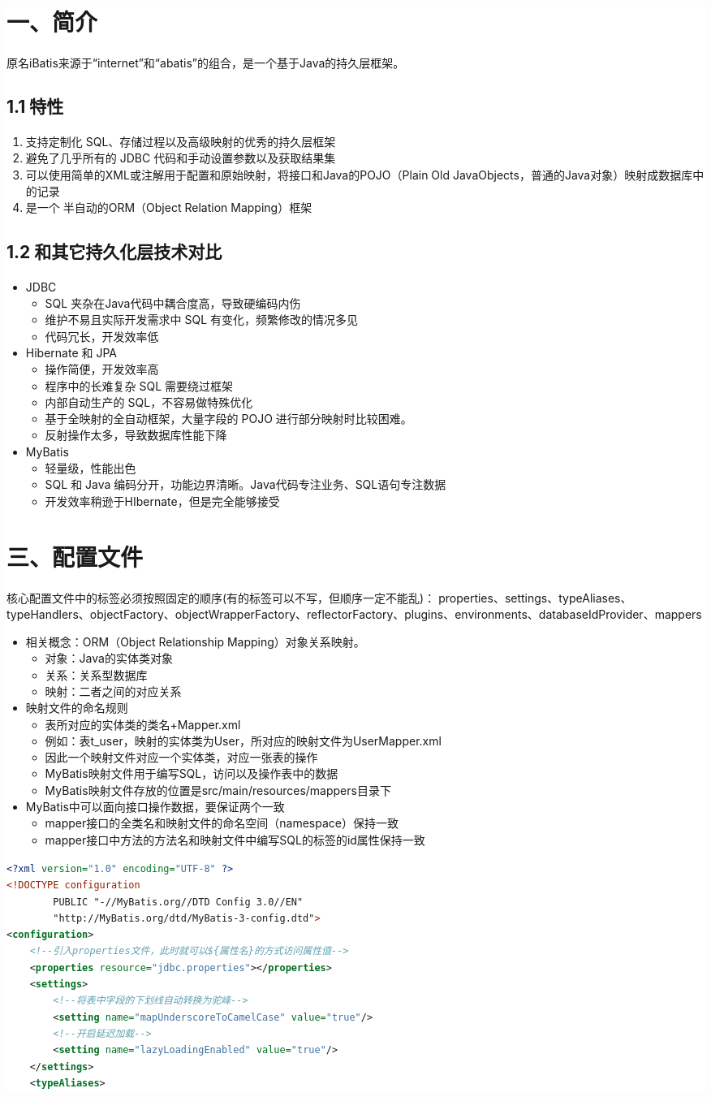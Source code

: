 # 一、简介

原名iBatis来源于“internet”和“abatis”的组合，是一个基于Java的持久层框架。

## 1.1 特性

1. 支持定制化 SQL、存储过程以及高级映射的优秀的持久层框架
2. 避免了几乎所有的 JDBC 代码和手动设置参数以及获取结果集
3. 可以使用简单的XML或注解用于配置和原始映射，将接口和Java的POJO（Plain Old JavaObjects，普通的Java对象）映射成数据库中的记录
4. 是一个 半自动的ORM（Object Relation Mapping）框架

## 1.2 和其它持久化层技术对比

* JDBC
  * SQL 夹杂在Java代码中耦合度高，导致硬编码内伤
  * 维护不易且实际开发需求中 SQL 有变化，频繁修改的情况多见
  * 代码冗长，开发效率低
* Hibernate 和 JPA
  * 操作简便，开发效率高
  * 程序中的长难复杂 SQL 需要绕过框架
  * 内部自动生产的 SQL，不容易做特殊优化
  * 基于全映射的全自动框架，大量字段的 POJO 进行部分映射时比较困难。
  * 反射操作太多，导致数据库性能下降
* MyBatis
  * 轻量级，性能出色
  * SQL 和 Java 编码分开，功能边界清晰。Java代码专注业务、SQL语句专注数据
  * 开发效率稍逊于HIbernate，但是完全能够接受

# 三、配置文件

核心配置文件中的标签必须按照固定的顺序(有的标签可以不写，但顺序一定不能乱)： properties、settings、typeAliases、typeHandlers、objectFactory、objectWrapperFactory、reflectorFactory、plugins、environments、databaseIdProvider、mappers

* 相关概念：ORM（Object Relationship Mapping）对象关系映射。
    * 对象：Java的实体类对象
    * 关系：关系型数据库
    * 映射：二者之间的对应关系
* 映射文件的命名规则
    * 表所对应的实体类的类名+Mapper.xml
    * 例如：表t_user，映射的实体类为User，所对应的映射文件为UserMapper.xml
    * 因此一个映射文件对应一个实体类，对应一张表的操作
    * MyBatis映射文件用于编写SQL，访问以及操作表中的数据
    * MyBatis映射文件存放的位置是src/main/resources/mappers目录下
* MyBatis中可以面向接口操作数据，要保证两个一致
    * mapper接口的全类名和映射文件的命名空间（namespace）保持一致
    * mapper接口中方法的方法名和映射文件中编写SQL的标签的id属性保持一致


``` xml
<?xml version="1.0" encoding="UTF-8" ?>
<!DOCTYPE configuration
        PUBLIC "-//MyBatis.org//DTD Config 3.0//EN"
        "http://MyBatis.org/dtd/MyBatis-3-config.dtd">
<configuration>
    <!--引入properties文件，此时就可以${属性名}的方式访问属性值-->
    <properties resource="jdbc.properties"></properties>
    <settings>
        <!--将表中字段的下划线自动转换为驼峰-->
        <setting name="mapUnderscoreToCamelCase" value="true"/>
        <!--开启延迟加载-->
        <setting name="lazyLoadingEnabled" value="true"/>
    </settings>
    <typeAliases>
```